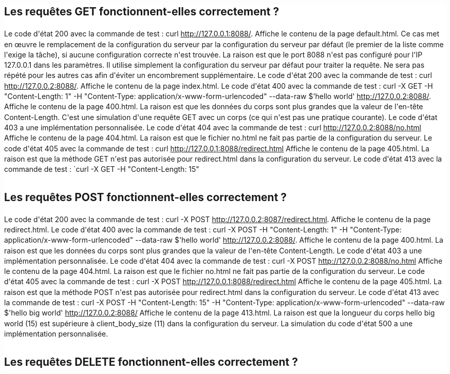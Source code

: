 
## Les requêtes GET fonctionnent-elles correctement ?

Le code d'état 200 avec la commande de test : curl http://127.0.0.1:8088/.
Affiche le contenu de la page default.html. Ce cas met en œuvre le remplacement de la configuration du serveur par la configuration du serveur par défaut (le premier de la liste comme l'exige la tâche), si aucune configuration correcte n'est trouvée. La raison est que le port 8088 n'est pas configuré pour l'IP 127.0.0.1 dans les paramètres. Il utilise simplement la configuration du serveur par défaut pour traiter la requête. Ne sera pas répété pour les autres cas afin d'éviter un encombrement supplémentaire.
Le code d'état 200 avec la commande de test : curl http://127.0.0.2:8088/.
Affiche le contenu de la page index.html.
Le code d'état 400 avec la commande de test : curl -X GET -H "Content-Length: 1" -H "Content-Type: application/x-www-form-urlencoded" --data-raw $'hello world' http://127.0.0.2:8088/.
Affiche le contenu de la page 400.html. La raison est que les données du corps sont plus grandes que la valeur de l'en-tête Content-Length. C'est une simulation d'une requête GET avec un corps (ce qui n'est pas une pratique courante).
Le code d'état 403 a une implémentation personnalisée.
Le code d'état 404 avec la commande de test : curl http://127.0.0.2:8088/no.html
Affiche le contenu de la page 404.html. La raison est que le fichier no.html ne fait pas partie de la configuration du serveur.
Le code d'état 405 avec la commande de test : curl http://127.0.0.1:8088/redirect.html
Affiche le contenu de la page 405.html. La raison est que la méthode GET n'est pas autorisée pour redirect.html dans la configuration du serveur.
Le code d'état 413 avec la commande de test : `curl -X GET -H "Content-Length: 15"


## Les requêtes POST fonctionnent-elles correctement ?

Le code d'état 200 avec la commande de test : curl -X POST http://127.0.0.2:8087/redirect.html.
Affiche le contenu de la page redirect.html.
Le code d'état 400 avec la commande de test : curl -X POST -H "Content-Length: 1" -H "Content-Type: application/x-www-form-urlencoded" --data-raw $'hello world' http://127.0.0.2:8088/.
Affiche le contenu de la page 400.html. La raison est que les données du corps sont plus grandes que la valeur de l'en-tête Content-Length.
Le code d'état 403 a une implémentation personnalisée.
Le code d'état 404 avec la commande de test : curl -X POST http://127.0.0.2:8088/no.html
Affiche le contenu de la page 404.html. La raison est que le fichier no.html ne fait pas partie de la configuration du serveur.
Le code d'état 405 avec la commande de test : curl -X POST http://127.0.0.1:8088/redirect.html
Affiche le contenu de la page 405.html. La raison est que la méthode POST n'est pas autorisée pour redirect.html dans la configuration du serveur.
Le code d'état 413 avec la commande de test : curl -X POST -H "Content-Length: 15" -H "Content-Type: application/x-www-form-urlencoded" --data-raw $'hello big world' http://127.0.0.2:8088/
Affiche le contenu de la page 413.html. La raison est que la longueur du corps hello big world (15) est supérieure à client_body_size (11) dans la configuration du serveur.
La simulation du code d'état 500 a une implémentation personnalisée.


## Les requêtes DELETE fonctionnent-elles correctement ?
